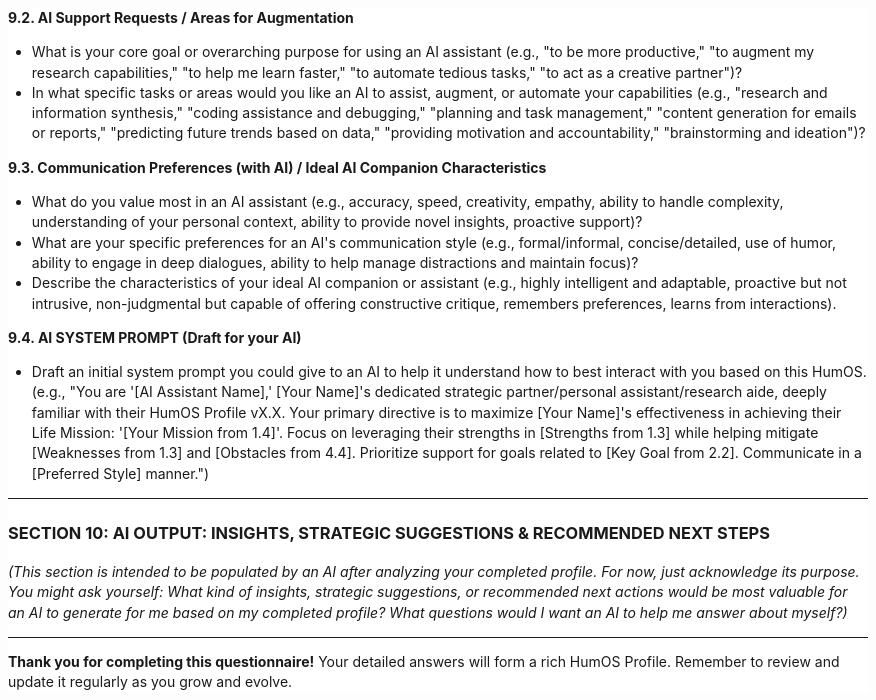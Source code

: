 **9.2. AI Support Requests / Areas for Augmentation**
*   What is your core goal or overarching purpose for using an AI assistant (e.g., "to be more productive," "to augment my research capabilities," "to help me learn faster," "to automate tedious tasks," "to act as a creative partner")?
*   In what specific tasks or areas would you like an AI to assist, augment, or automate your capabilities (e.g., "research and information synthesis," "coding assistance and debugging," "planning and task management," "content generation for emails or reports," "predicting future trends based on data," "providing motivation and accountability," "brainstorming and ideation")?

**9.3. Communication Preferences (with AI) / Ideal AI Companion Characteristics**
*   What do you value most in an AI assistant (e.g., accuracy, speed, creativity, empathy, ability to handle complexity, understanding of your personal context, ability to provide novel insights, proactive support)?
*   What are your specific preferences for an AI's communication style (e.g., formal/informal, concise/detailed, use of humor, ability to engage in deep dialogues, ability to help manage distractions and maintain focus)?
*   Describe the characteristics of your ideal AI companion or assistant (e.g., highly intelligent and adaptable, proactive but not intrusive, non-judgmental but capable of offering constructive critique, remembers preferences, learns from interactions).

**9.4. AI SYSTEM PROMPT (Draft for your AI)**
*   Draft an initial system prompt you could give to an AI to help it understand how to best interact with you based on this HumOS. (e.g., "You are '[AI Assistant Name],' [Your Name]'s dedicated strategic partner/personal assistant/research aide, deeply familiar with their HumOS Profile vX.X. Your primary directive is to maximize [Your Name]'s effectiveness in achieving their Life Mission: '[Your Mission from 1.4]'. Focus on leveraging their strengths in [Strengths from 1.3] while helping mitigate [Weaknesses from 1.3] and [Obstacles from 4.4]. Prioritize support for goals related to [Key Goal from 2.2]. Communicate in a [Preferred Style] manner.")

---

### **SECTION 10: AI OUTPUT: INSIGHTS, STRATEGIC SUGGESTIONS & RECOMMENDED NEXT STEPS**

*(This section is intended to be populated by an AI after analyzing your completed profile. For now, just acknowledge its purpose. You might ask yourself: What kind of insights, strategic suggestions, or recommended next actions would be most valuable for an AI to generate for me based on my completed profile? What questions would I want an AI to help me answer about myself?)*

---

**Thank you for completing this questionnaire!** Your detailed answers will form a rich HumOS Profile. Remember to review and update it regularly as you grow and evolve.